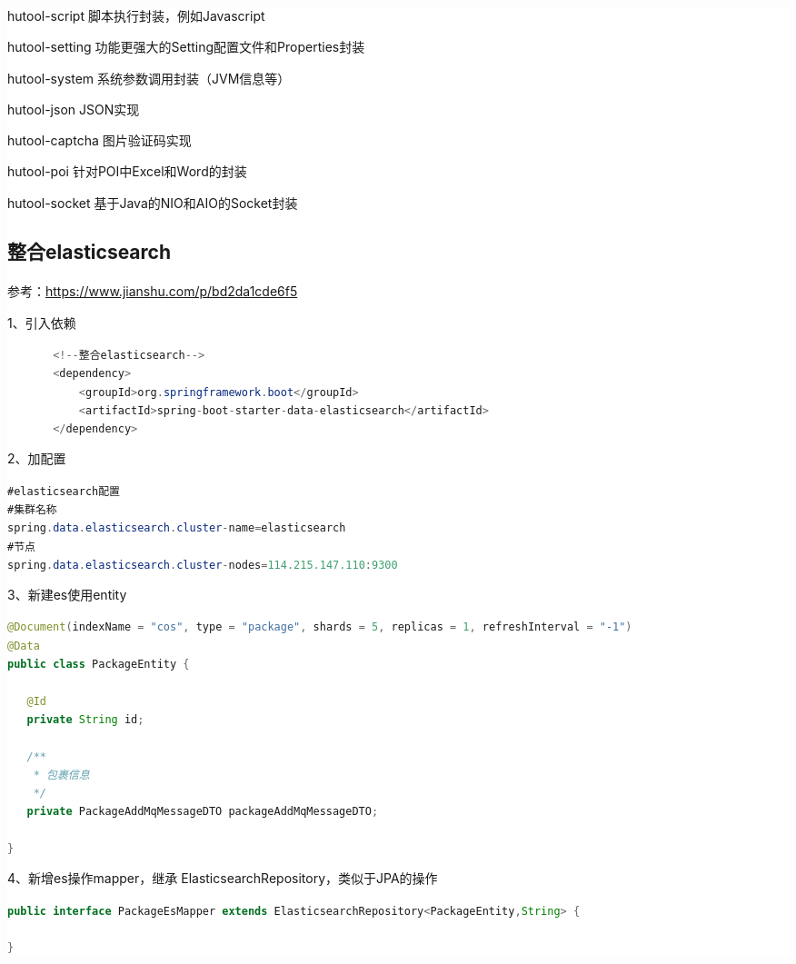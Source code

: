  hutool-script	脚本执行封装，例如Javascript
 
 hutool-setting	功能更强大的Setting配置文件和Properties封装
 
 hutool-system	系统参数调用封装（JVM信息等）
 
 hutool-json	JSON实现
 
 hutool-captcha	图片验证码实现
 
 hutool-poi	针对POI中Excel和Word的封装
 
 hutool-socket	基于Java的NIO和AIO的Socket封装
 
 
 ## 整合elasticsearch
 
 参考：https://www.jianshu.com/p/bd2da1cde6f5
 
 1、引入依赖
 ```java
        <!--整合elasticsearch-->
        <dependency>
            <groupId>org.springframework.boot</groupId>
            <artifactId>spring-boot-starter-data-elasticsearch</artifactId>
        </dependency>
```
 
 2、加配置
  ```java
 #elasticsearch配置
 #集群名称
 spring.data.elasticsearch.cluster-name=elasticsearch
 #节点
 spring.data.elasticsearch.cluster-nodes=114.215.147.110:9300

 ```
 
 3、新建es使用entity
  ```java
 @Document(indexName = "cos", type = "package", shards = 5, replicas = 1, refreshInterval = "-1")
 @Data
 public class PackageEntity {
 
     @Id
     private String id;
 
     /**
      * 包裹信息
      */
     private PackageAddMqMessageDTO packageAddMqMessageDTO;
 
 }
 ```
 
 4、新增es操作mapper，继承 ElasticsearchRepository，类似于JPA的操作
  ```java
 public interface PackageEsMapper extends ElasticsearchRepository<PackageEntity,String> {
 
 }
 ```
